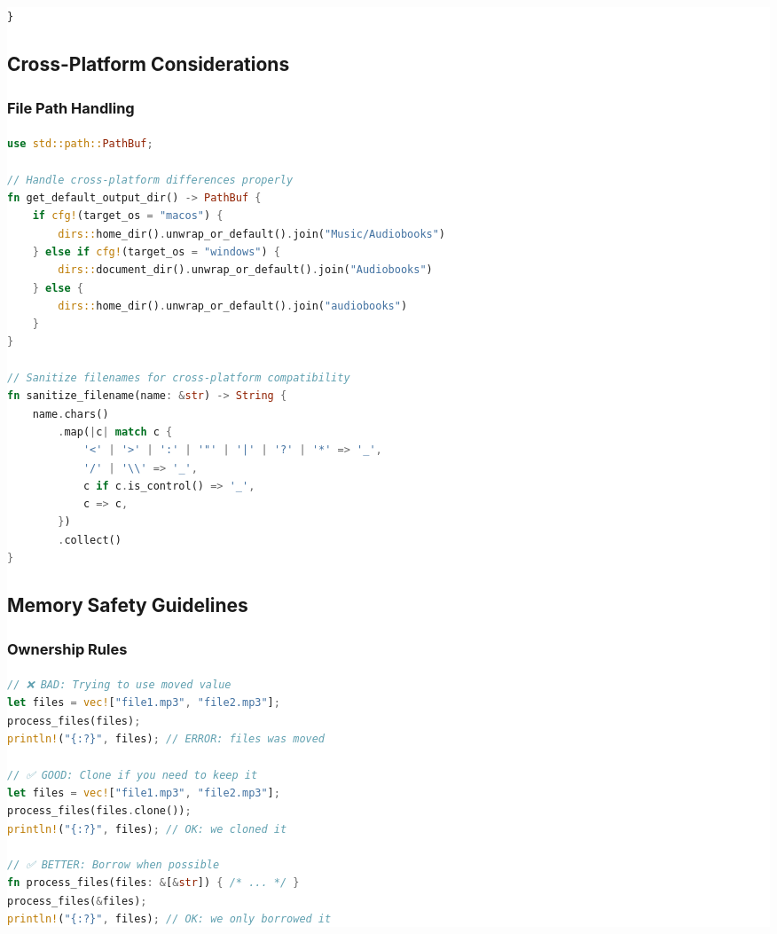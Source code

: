 ```typescript
}
```

## Cross-Platform Considerations

### File Path Handling
```rust
use std::path::PathBuf;

// Handle cross-platform differences properly
fn get_default_output_dir() -> PathBuf {
    if cfg!(target_os = "macos") {
        dirs::home_dir().unwrap_or_default().join("Music/Audiobooks")
    } else if cfg!(target_os = "windows") {
        dirs::document_dir().unwrap_or_default().join("Audiobooks")
    } else {
        dirs::home_dir().unwrap_or_default().join("audiobooks")
    }
}

// Sanitize filenames for cross-platform compatibility
fn sanitize_filename(name: &str) -> String {
    name.chars()
        .map(|c| match c {
            '<' | '>' | ':' | '"' | '|' | '?' | '*' => '_',
            '/' | '\\' => '_',
            c if c.is_control() => '_',
            c => c,
        })
        .collect()
}
```

## Memory Safety Guidelines

### Ownership Rules
```rust
// ❌ BAD: Trying to use moved value
let files = vec!["file1.mp3", "file2.mp3"];
process_files(files);
println!("{:?}", files); // ERROR: files was moved

// ✅ GOOD: Clone if you need to keep it
let files = vec!["file1.mp3", "file2.mp3"];
process_files(files.clone());
println!("{:?}", files); // OK: we cloned it

// ✅ BETTER: Borrow when possible
fn process_files(files: &[&str]) { /* ... */ }
process_files(&files);
println!("{:?}", files); // OK: we only borrowed it
```
